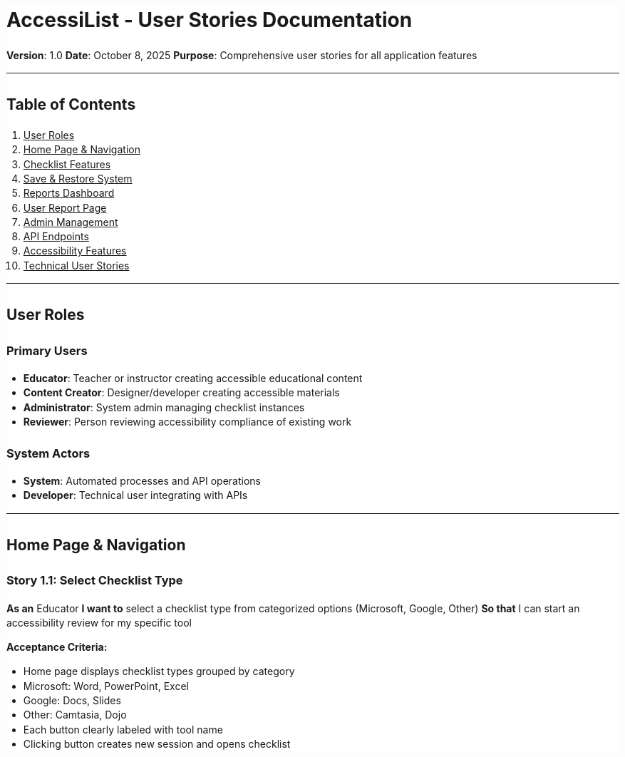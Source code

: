 # AccessiList - User Stories Documentation

**Version**: 1.0
**Date**: October 8, 2025
**Purpose**: Comprehensive user stories for all application features

---

## Table of Contents

1. [User Roles](#user-roles)
2. [Home Page & Navigation](#home-page--navigation)
3. [Checklist Features](#checklist-features)
4. [Save & Restore System](#save--restore-system)
5. [Reports Dashboard](#reports-dashboard)
6. [User Report Page](#user-report-page)
7. [Admin Management](#admin-management)
8. [API Endpoints](#api-endpoints)
9. [Accessibility Features](#accessibility-features)
10. [Technical User Stories](#technical-user-stories)

---

## User Roles

### Primary Users
- **Educator**: Teacher or instructor creating accessible educational content
- **Content Creator**: Designer/developer creating accessible materials
- **Administrator**: System admin managing checklist instances
- **Reviewer**: Person reviewing accessibility compliance of existing work

### System Actors
- **System**: Automated processes and API operations
- **Developer**: Technical user integrating with APIs

---

## Home Page & Navigation

### Story 1.1: Select Checklist Type
**As an** Educator
**I want to** select a checklist type from categorized options (Microsoft, Google, Other)
**So that** I can start an accessibility review for my specific tool

**Acceptance Criteria:**
- Home page displays checklist types grouped by category
- Microsoft: Word, PowerPoint, Excel
- Google: Docs, Slides
- Other: Camtasia, Dojo
- Each button clearly labeled with tool name
- Clicking button creates new session and opens checklist
